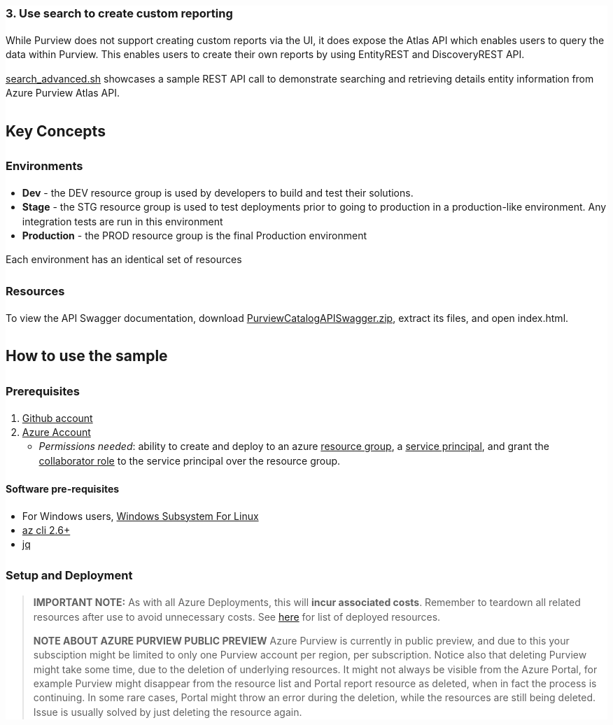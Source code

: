 ### 3. Use search to create custom reporting

While Purview does not support creating custom reports via the UI, it does expose the Atlas API which enables users to query the data within Purview. This enables users to create their own reports by using EntityREST and DiscoveryREST API.

[search_advanced.sh](./scripts/search_advanced.sh) showcases a sample REST API call to demonstrate searching and retrieving details entity information from Azure Purview Atlas API.

## Key Concepts

### Environments

- **Dev** - the DEV resource group is used by developers to build and test their solutions.
- **Stage** - the STG resource group is used to test deployments prior to going to production in a production-like environment. Any integration tests are run in this environment
- **Production** - the PROD resource group is the final Production environment

Each environment has an identical set of resources

### Resources

To view the API Swagger documentation, download [PurviewCatalogAPISwagger.zip](https://github.com/Azure/Purview-Samples/raw/master/rest-api/PurviewCatalogAPISwagger.zip), extract its files, and open index.html.

## How to use the sample

### Prerequisites

1. [Github account](https://github.com/)
2. [Azure Account](https://azure.microsoft.com/en-au/free/search/?&ef_id=Cj0KCQiAr8bwBRD4ARIsAHa4YyLdFKh7JC0jhbxhwPeNa8tmnhXciOHcYsgPfNB7DEFFGpNLTjdTPbwaAh8bEALw_wcB:G:s&OCID=AID2000051_SEM_O2ShDlJP&MarinID=O2ShDlJP_332092752199_azure%20account_e_c__63148277493_aud-390212648371:kwd-295861291340&lnkd=Google_Azure_Brand&dclid=CKjVuKOP7uYCFVapaAoddSkKcA)
   - *Permissions needed*: ability to create and deploy to an azure [resource group](https://docs.microsoft.com/en-us/azure/azure-resource-manager/management/overview), a [service principal](https://docs.microsoft.com/en-us/azure/active-directory/develop/app-objects-and-service-principals), and grant the [collaborator role](https://docs.microsoft.com/en-us/azure/role-based-access-control/overview) to the service principal over the resource group.

#### Software pre-requisites

- For Windows users, [Windows Subsystem For Linux](https://docs.microsoft.com/en-us/windows/wsl/install-win10)
- [az cli 2.6+](https://docs.microsoft.com/en-us/cli/azure/install-azure-cli?view=azure-cli-latest)
- [jq](https://stedolan.github.io/jq/)

### Setup and Deployment

> **IMPORTANT NOTE:** As with all Azure Deployments, this will **incur associated costs**. Remember to teardown all related resources after use to avoid unnecessary costs. See [here](#deployed-resources) for list of deployed resources.
>
> **NOTE ABOUT AZURE PURVIEW PUBLIC PREVIEW** Azure Purview is currently in public preview, and due to this your subsciption might be limited to only one Purview account per region, per subscription. Notice also that deleting Purview might take some time, due to the deletion of underlying resources. It might not always be visible from the Azure Portal, for example Purview might disappear from the resource list and Portal report resource as deleted, when in fact the process is continuing. In some rare cases, Portal might throw an error during the deletion, while the resources are still being deleted. Issue is usually solved by just deleting the resource again.
